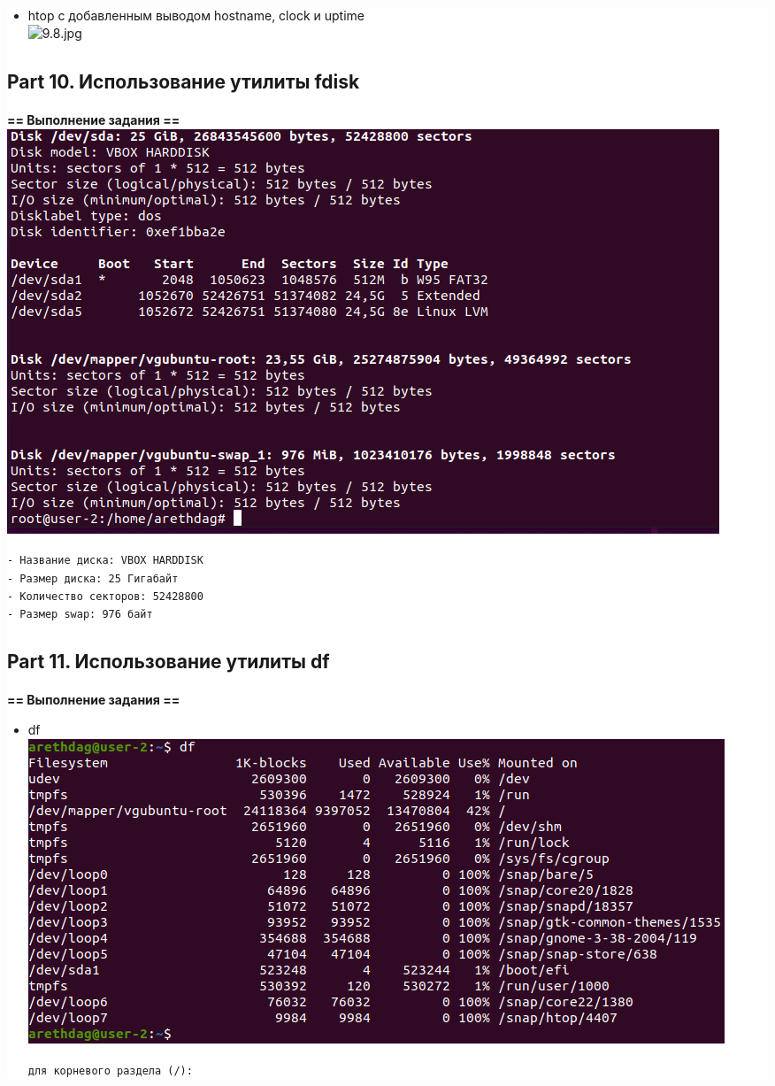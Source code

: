   - htop с добавленным выводом hostname, clock и uptime<br>
  ![9.8.jpg](src/img/9.8.jpg)<br>
  
## Part 10. Использование утилиты **fdisk**

**== Выполнение задания ==**
<br>
![10.jpg](src/img/10.jpg)
```
- Название диска: VBOX HARDDISK
- Размер диска: 25 Гигабайт
- Количество секторов: 52428800
- Размер swap: 976 байт
```
## Part 11. Использование утилиты **df** 

**== Выполнение задания ==** 

- df <br>
  ![11.jpg](src/img/11.jpg)
  ```
  для корневого раздела (/):
  ```